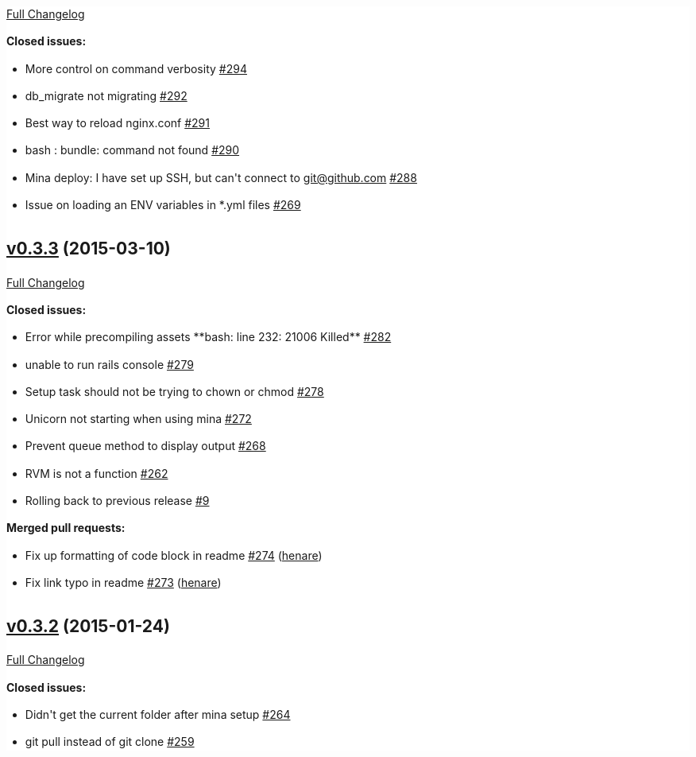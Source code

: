 [Full Changelog](https://github.com/mina-deploy/mina/compare/v0.3.3...v0.3.4)

**Closed issues:**

- More control on command verbosity [\#294](https://github.com/mina-deploy/mina/issues/294)

- db\_migrate not migrating [\#292](https://github.com/mina-deploy/mina/issues/292)

- Best way to reload nginx.conf [\#291](https://github.com/mina-deploy/mina/issues/291)

- bash : bundle: command not found [\#290](https://github.com/mina-deploy/mina/issues/290)

- Mina deploy: I have set up SSH, but can't connect to git@github.com [\#288](https://github.com/mina-deploy/mina/issues/288)

- Issue on loading an ENV variables in \*.yml files [\#269](https://github.com/mina-deploy/mina/issues/269)

## [v0.3.3](https://github.com/mina-deploy/mina/tree/v0.3.3) (2015-03-10)

[Full Changelog](https://github.com/mina-deploy/mina/compare/v0.3.2...v0.3.3)

**Closed issues:**

- Error while precompiling assets \*\*bash: line 232: 21006 Killed\*\* [\#282](https://github.com/mina-deploy/mina/issues/282)

- unable to run rails console [\#279](https://github.com/mina-deploy/mina/issues/279)

- Setup task should not be trying to chown or chmod [\#278](https://github.com/mina-deploy/mina/issues/278)

- Unicorn not starting when using mina [\#272](https://github.com/mina-deploy/mina/issues/272)

- Prevent queue method to display output [\#268](https://github.com/mina-deploy/mina/issues/268)

- RVM is not a function [\#262](https://github.com/mina-deploy/mina/issues/262)

- Rolling back to previous release [\#9](https://github.com/mina-deploy/mina/issues/9)

**Merged pull requests:**

- Fix up formatting of code block in readme [\#274](https://github.com/mina-deploy/mina/pull/274) ([henare](https://github.com/henare))

- Fix link typo in readme [\#273](https://github.com/mina-deploy/mina/pull/273) ([henare](https://github.com/henare))

## [v0.3.2](https://github.com/mina-deploy/mina/tree/v0.3.2) (2015-01-24)

[Full Changelog](https://github.com/mina-deploy/mina/compare/v0.3.1...v0.3.2)

**Closed issues:**

- Didn't get the current folder after mina setup [\#264](https://github.com/mina-deploy/mina/issues/264)

- git pull instead of git clone [\#259](https://github.com/mina-deploy/mina/issues/259)

